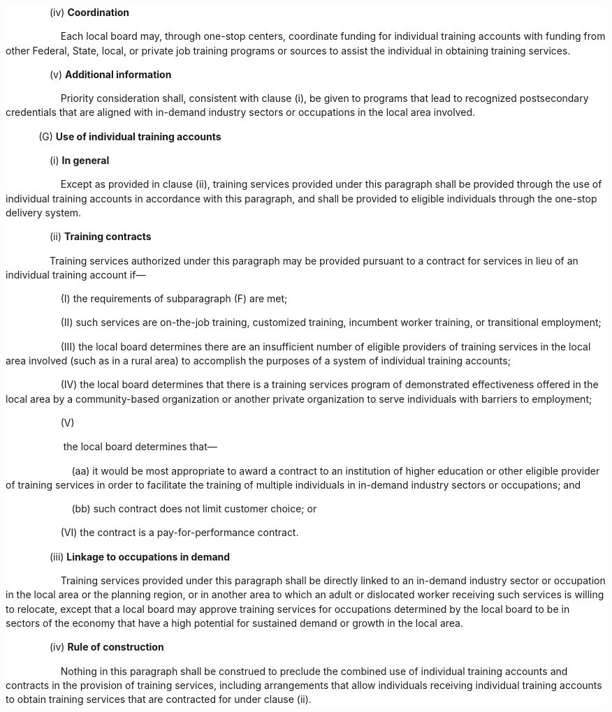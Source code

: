                 (iv) __Coordination__ 

                    Each local board may, through one-stop centers, coordinate funding for individual training accounts with funding from other Federal, State, local, or private job training programs or sources to assist the individual in obtaining training services.

                (v) __Additional information__ 

                    Priority consideration shall, consistent with clause (i), be given to programs that lead to recognized postsecondary credentials that are aligned with in-demand industry sectors or occupations in the local area involved.

            (G) __Use of individual training accounts__ 

                (i) __In general__ 

                    Except as provided in clause (ii), training services provided under this paragraph shall be provided through the use of individual training accounts in accordance with this paragraph, and shall be provided to eligible individuals through the one-stop delivery system.

                (ii) __Training contracts__ 

                Training services authorized under this paragraph may be provided pursuant to a contract for services in lieu of an individual training account if—

                    (I) the requirements of subparagraph (F) are met;

                    (II) such services are on-the-job training, customized training, incumbent worker training, or transitional employment;

                    (III) the local board determines there are an insufficient number of eligible providers of training services in the local area involved (such as in a rural area) to accomplish the purposes of a system of individual training accounts;

                    (IV) the local board determines that there is a training services program of demonstrated effectiveness offered in the local area by a community-based organization or another private organization to serve individuals with barriers to employment;

                    (V)

                     the local board determines that—

                        (aa) it would be most appropriate to award a contract to an institution of higher education or other eligible provider of training services in order to facilitate the training of multiple individuals in in-demand industry sectors or occupations; and

                        (bb) such contract does not limit customer choice; or

                    (VI) the contract is a pay-for-performance contract.

                (iii) __Linkage to occupations in demand__ 

                    Training services provided under this paragraph shall be directly linked to an in-demand industry sector or occupation in the local area or the planning region, or in another area to which an adult or dislocated worker receiving such services is willing to relocate, except that a local board may approve training services for occupations determined by the local board to be in sectors of the economy that have a high potential for sustained demand or growth in the local area.

                (iv) __Rule of construction__ 

                    Nothing in this paragraph shall be construed to preclude the combined use of individual training accounts and contracts in the provision of training services, including arrangements that allow individuals receiving individual training accounts to obtain training services that are contracted for under clause (ii).
